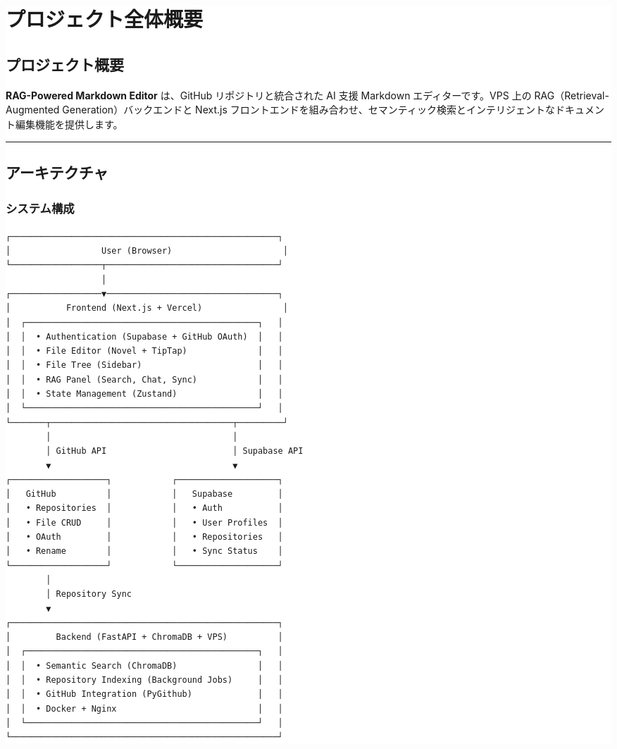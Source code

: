 # プロジェクト全体概要

## プロジェクト概要

**RAG-Powered Markdown Editor** は、GitHub リポジトリと統合された AI 支援 Markdown エディターです。VPS 上の RAG（Retrieval-Augmented Generation）バックエンドと Next.js フロントエンドを組み合わせ、セマンティック検索とインテリジェントなドキュメント編集機能を提供します。

---

## アーキテクチャ

### システム構成

```
┌─────────────────────────────────────────────────────┐
│                  User (Browser)                      │
└──────────────────┬──────────────────────────────────┘
                   │
┌──────────────────▼──────────────────────────────────┐
│           Frontend (Next.js + Vercel)                │
│  ┌──────────────────────────────────────────────┐   │
│  │  • Authentication (Supabase + GitHub OAuth)  │   │
│  │  • File Editor (Novel + TipTap)              │   │
│  │  • File Tree (Sidebar)                       │   │
│  │  • RAG Panel (Search, Chat, Sync)            │   │
│  │  • State Management (Zustand)                │   │
│  └──────────────────────────────────────────────┘   │
└───────┬────────────────────────────────────┬─────────┘
        │                                    │
        │ GitHub API                         │ Supabase API
        ▼                                    ▼
┌───────────────────┐            ┌────────────────────┐
│   GitHub          │            │   Supabase         │
│   • Repositories  │            │   • Auth           │
│   • File CRUD     │            │   • User Profiles  │
│   • OAuth         │            │   • Repositories   │
│   • Rename        │            │   • Sync Status    │
└───────────────────┘            └────────────────────┘
        │
        │ Repository Sync
        ▼
┌─────────────────────────────────────────────────────┐
│         Backend (FastAPI + ChromaDB + VPS)          │
│  ┌──────────────────────────────────────────────┐   │
│  │  • Semantic Search (ChromaDB)                │   │
│  │  • Repository Indexing (Background Jobs)     │   │
│  │  • GitHub Integration (PyGithub)             │   │
│  │  • Docker + Nginx                            │   │
│  └──────────────────────────────────────────────┘   │
└─────────────────────────────────────────────────────┘
```
